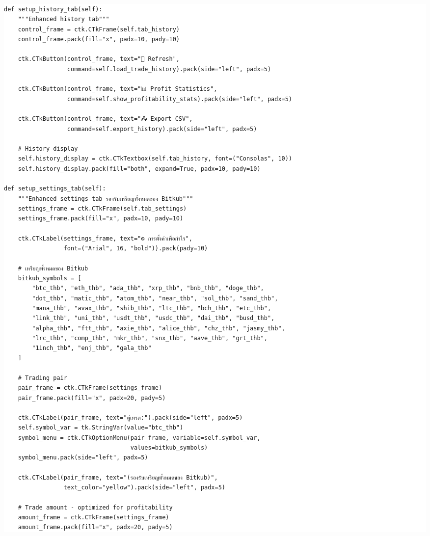     def setup_history_tab(self):
        """Enhanced history tab"""
        control_frame = ctk.CTkFrame(self.tab_history)
        control_frame.pack(fill="x", padx=10, pady=10)

        ctk.CTkButton(control_frame, text="🔄 Refresh",
                      command=self.load_trade_history).pack(side="left", padx=5)

        ctk.CTkButton(control_frame, text="📊 Profit Statistics",
                      command=self.show_profitability_stats).pack(side="left", padx=5)

        ctk.CTkButton(control_frame, text="📤 Export CSV",
                      command=self.export_history).pack(side="left", padx=5)

        # History display
        self.history_display = ctk.CTkTextbox(self.tab_history, font=("Consolas", 10))
        self.history_display.pack(fill="both", expand=True, padx=10, pady=10)

    def setup_settings_tab(self):
        """Enhanced settings tab รองรับเหรียญทั้งหมดของ Bitkub"""
        settings_frame = ctk.CTkFrame(self.tab_settings)
        settings_frame.pack(fill="x", padx=10, pady=10)

        ctk.CTkLabel(settings_frame, text="⚙️ การตั้งค่าเพื่อกำไร",
                     font=("Arial", 16, "bold")).pack(pady=10)

        # เหรียญทั้งหมดของ Bitkub
        bitkub_symbols = [
            "btc_thb", "eth_thb", "ada_thb", "xrp_thb", "bnb_thb", "doge_thb",
            "dot_thb", "matic_thb", "atom_thb", "near_thb", "sol_thb", "sand_thb",
            "mana_thb", "avax_thb", "shib_thb", "ltc_thb", "bch_thb", "etc_thb",
            "link_thb", "uni_thb", "usdt_thb", "usdc_thb", "dai_thb", "busd_thb",
            "alpha_thb", "ftt_thb", "axie_thb", "alice_thb", "chz_thb", "jasmy_thb",
            "lrc_thb", "comp_thb", "mkr_thb", "snx_thb", "aave_thb", "grt_thb",
            "1inch_thb", "enj_thb", "gala_thb"
        ]

        # Trading pair
        pair_frame = ctk.CTkFrame(settings_frame)
        pair_frame.pack(fill="x", padx=20, pady=5)

        ctk.CTkLabel(pair_frame, text="คู่เทรด:").pack(side="left", padx=5)
        self.symbol_var = tk.StringVar(value="btc_thb")
        symbol_menu = ctk.CTkOptionMenu(pair_frame, variable=self.symbol_var,
                                        values=bitkub_symbols)
        symbol_menu.pack(side="left", padx=5)

        ctk.CTkLabel(pair_frame, text="(รองรับเหรียญทั้งหมดของ Bitkub)",
                     text_color="yellow").pack(side="left", padx=5)

        # Trade amount - optimized for profitability
        amount_frame = ctk.CTkFrame(settings_frame)
        amount_frame.pack(fill="x", padx=20, pady=5)
